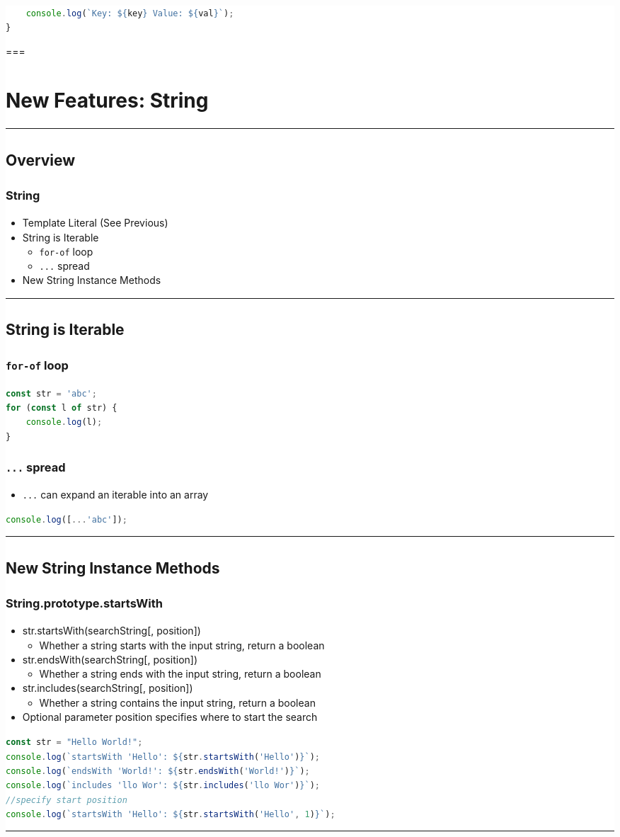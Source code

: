 ```javascript
    console.log(`Key: ${key} Value: ${val}`);
}
```

===

# New Features: String

---

## Overview
### String
- Template Literal (See Previous)
- String is Iterable
    - `for-of` loop
    - `...` spread
- New String Instance Methods

---

## String is Iterable
### `for-of` loop
```javascript
const str = 'abc';
for (const l of str) {
    console.log(l);
}
```
### `...` spread
- `...` can expand an iterable into an array
```javascript
console.log([...'abc']);
```

---

## New String Instance Methods
### String.prototype.startsWith
- str.startsWith(searchString[, position])
    - Whether a string starts with the input string, return a boolean
- str.endsWith(searchString[, position])
    - Whether a string ends with the input string, return a boolean
- str.includes(searchString[, position])
    - Whether a string contains the input string, return a boolean
- Optional parameter position specifies where to start the search
```javascript
const str = "Hello World!";
console.log(`startsWith 'Hello': ${str.startsWith('Hello')}`);
console.log(`endsWith 'World!': ${str.endsWith('World!')}`);
console.log(`includes 'llo Wor': ${str.includes('llo Wor')}`);
//specify start position
console.log(`startsWith 'Hello': ${str.startsWith('Hello', 1)}`);
```

---